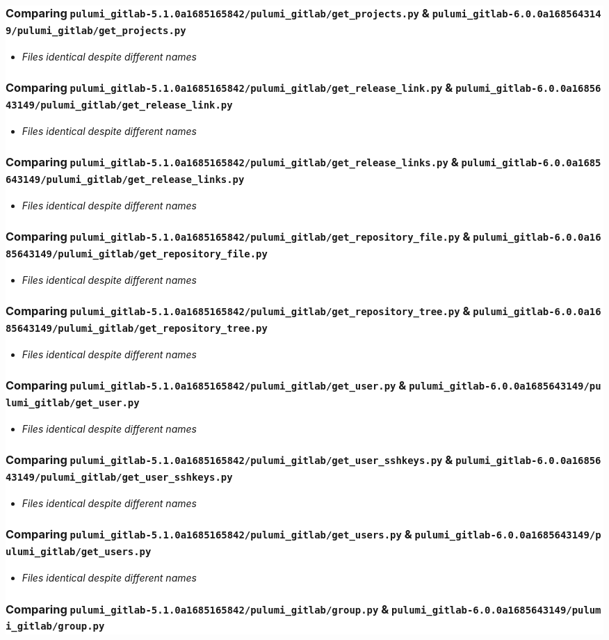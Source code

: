 ### Comparing `pulumi_gitlab-5.1.0a1685165842/pulumi_gitlab/get_projects.py` & `pulumi_gitlab-6.0.0a1685643149/pulumi_gitlab/get_projects.py`

 * *Files identical despite different names*

### Comparing `pulumi_gitlab-5.1.0a1685165842/pulumi_gitlab/get_release_link.py` & `pulumi_gitlab-6.0.0a1685643149/pulumi_gitlab/get_release_link.py`

 * *Files identical despite different names*

### Comparing `pulumi_gitlab-5.1.0a1685165842/pulumi_gitlab/get_release_links.py` & `pulumi_gitlab-6.0.0a1685643149/pulumi_gitlab/get_release_links.py`

 * *Files identical despite different names*

### Comparing `pulumi_gitlab-5.1.0a1685165842/pulumi_gitlab/get_repository_file.py` & `pulumi_gitlab-6.0.0a1685643149/pulumi_gitlab/get_repository_file.py`

 * *Files identical despite different names*

### Comparing `pulumi_gitlab-5.1.0a1685165842/pulumi_gitlab/get_repository_tree.py` & `pulumi_gitlab-6.0.0a1685643149/pulumi_gitlab/get_repository_tree.py`

 * *Files identical despite different names*

### Comparing `pulumi_gitlab-5.1.0a1685165842/pulumi_gitlab/get_user.py` & `pulumi_gitlab-6.0.0a1685643149/pulumi_gitlab/get_user.py`

 * *Files identical despite different names*

### Comparing `pulumi_gitlab-5.1.0a1685165842/pulumi_gitlab/get_user_sshkeys.py` & `pulumi_gitlab-6.0.0a1685643149/pulumi_gitlab/get_user_sshkeys.py`

 * *Files identical despite different names*

### Comparing `pulumi_gitlab-5.1.0a1685165842/pulumi_gitlab/get_users.py` & `pulumi_gitlab-6.0.0a1685643149/pulumi_gitlab/get_users.py`

 * *Files identical despite different names*

### Comparing `pulumi_gitlab-5.1.0a1685165842/pulumi_gitlab/group.py` & `pulumi_gitlab-6.0.0a1685643149/pulumi_gitlab/group.py`
